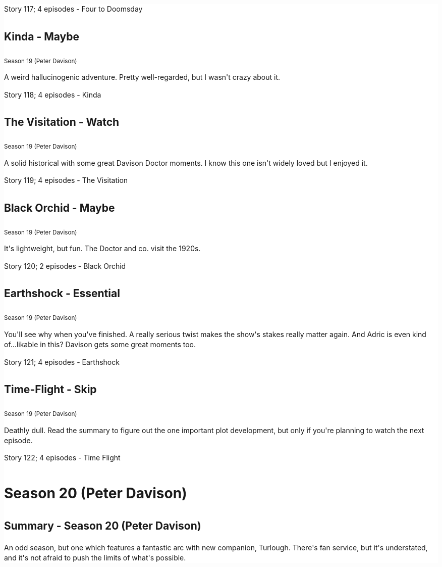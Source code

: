 Story 117; 4 episodes - Four to Doomsday

## Kinda - Maybe

<sub>Season 19 (Peter Davison)</sub>

A weird hallucinogenic adventure. Pretty well-regarded, but I wasn't crazy about
it.

Story 118; 4 episodes - Kinda

## The Visitation - Watch

<sub>Season 19 (Peter Davison)</sub>

A solid historical with some great Davison Doctor moments. I know this one isn't
widely loved but I enjoyed it. 

Story 119; 4 episodes - The Visitation

## Black Orchid - Maybe

<sub>Season 19 (Peter Davison)</sub>

It's lightweight, but fun. The Doctor and co. visit the 1920s.

Story 120; 2 episodes - Black Orchid

## Earthshock - Essential

<sub>Season 19 (Peter Davison)</sub>

You'll see why when you've finished. A really serious twist makes the show's
stakes really matter again. And Adric is even kind of...likable in this? Davison
gets some great moments too.

Story 121; 4 episodes - Earthshock

## Time-Flight - Skip

<sub>Season 19 (Peter Davison)</sub>

Deathly dull. Read the summary to figure out the one important plot development,
but only if you're planning to watch the next episode.

Story 122; 4 episodes - Time Flight

# Season 20 (Peter Davison)

## Summary - Season 20 (Peter Davison)

An odd season, but one which features a fantastic arc with new companion,
Turlough. There's fan service, but it's understated, and it's not afraid to push
the limits of what's possible. 
